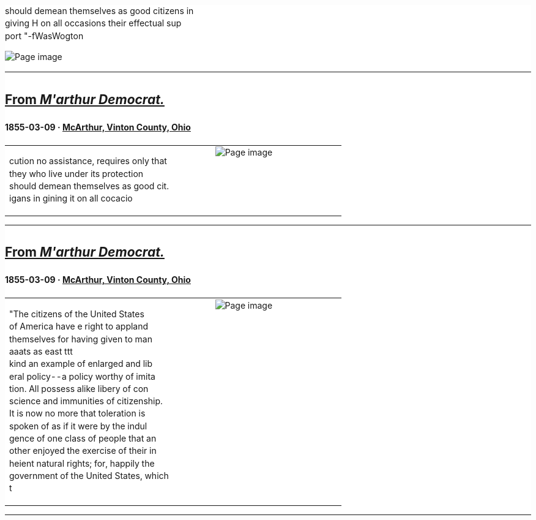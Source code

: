 should demean themselves as good citizens in  
giving H on all occasions their effectual sup­  
port &quot;-fWasWogton 
</td><td style="width: 50%; max-height: 75%; margin: auto; display: block;">
<img alt="Page image" src="https://tile.loc.gov/image-services/iiif/service:ndnp:pst:batch_pst_kern_ver01:data:sn86071378:0021247762A:1855030101:0497/pct:49.303219605958674,21.396396396396398,14.416146083613647,8.933933933933934/!600,600/0/default.jpg"/>
</td>
</tr></table>

---

## [From _M'arthur Democrat._](https://www.loc.gov/resource/sn87075163/1855-03-09/ed-1/?sp=2)

#### 1855-03-09 &middot; [McArthur, Vinton County, Ohio](http://dbpedia.org/resource/McArthur%2C_Ohio)

<table style="width: 100%;"><tr><td style="width: 50%">

  
cution no assistance, requires only that  
they who live under its protection  
should demean themselves as good cit.  
igans in gining it on all cocacio
</td><td style="width: 50%; max-height: 75%; margin: auto; display: block;">
<img alt="Page image" src="https://tile.loc.gov/image-services/iiif/service:ndnp:ohi:batch_ohi_kent_ver02:data:sn87075163:00280774947:1855030901:0046/pct:22.054684358665057,39.617414248021106,13.912344189786891,2.071240105540897/!600,600/0/default.jpg"/>
</td>
</tr></table>

---

## [From _M'arthur Democrat._](https://www.loc.gov/resource/sn87075163/1855-03-09/ed-1/?sp=2)

#### 1855-03-09 &middot; [McArthur, Vinton County, Ohio](http://dbpedia.org/resource/McArthur%2C_Ohio)

<table style="width: 100%;"><tr><td style="width: 50%">

  
&quot;The citizens of the United States  
of America have e right to appland  
themselves for having given to man  
 aaats as  east  ttt  
kind an example of enlarged and lib­  
eral policy--a policy worthy of imita­  
tion. All possess alike libery of con  
science and immunities of citizenship.  
It is now no more that toleration is  
spoken of as if it were by the indul  
gence of one class of people that an  
other enjoyed the exercise of their in­  
heient natural rights; for, happily the  
government of the United States, which  
t
</td><td style="width: 50%; max-height: 75%; margin: auto; display: block;">
<img alt="Page image" src="https://tile.loc.gov/image-services/iiif/service:ndnp:ohi:batch_ohi_kent_ver02:data:sn87075163:00280774947:1855030901:0046/pct:22.255729794933654,31.29287598944591,13.811821471652593,8.021108179419524/!600,600/0/default.jpg"/>
</td>
</tr></table>

---